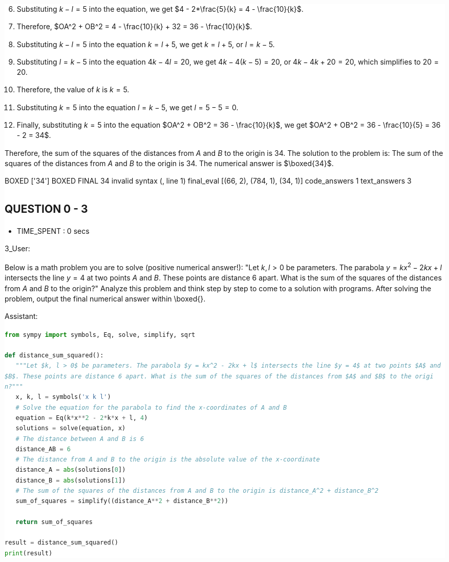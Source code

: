 6. Substituting $k - l = 5$ into the equation, we get $4 - 2*\frac{5}{k} = 4 - \frac{10}{k}$.

7. Therefore, $OA^2 + OB^2 = 4 - \frac{10}{k} + 32 = 36 - \frac{10}{k}$.

8. Substituting $k - l = 5$ into the equation $k = l + 5$, we get $k = l + 5$, or $l = k - 5$.

9. Substituting $l = k - 5$ into the equation $4k - 4l = 20$, we get $4k - 4(k - 5) = 20$, or $4k - 4k + 20 = 20$, which simplifies to $20 = 20$.

10. Therefore, the value of $k$ is $k = 5$.

11. Substituting $k = 5$ into the equation $l = k - 5$, we get $l = 5 - 5 = 0$.

12. Finally, substituting $k = 5$ into the equation $OA^2 + OB^2 = 36 - \frac{10}{k}$, we get $OA^2 + OB^2 = 36 - \frac{10}{5} = 36 - 2 = 34$.

Therefore, the sum of the squares of the distances from $A$ and $B$ to the origin is $34$. The solution to the problem is:
The sum of the squares of the distances from $A$ and $B$ to the origin is $34$.
The numerical answer is $\boxed{34}$.

BOXED ['34']
BOXED FINAL 34
invalid syntax (<string>, line 1) final_eval
[(66, 2), (784, 1), (34, 1)]
code_answers 1 text_answers 3



## QUESTION 0 - 3 
- TIME_SPENT : 0 secs

3_User:

Below is a math problem you are to solve (positive numerical answer!):
"Let $k, l > 0$ be parameters. The parabola $y = kx^2 - 2kx + l$ intersects the line $y = 4$ at two points $A$ and $B$. These points are distance 6 apart. What is the sum of the squares of the distances from $A$ and $B$ to the origin?"
Analyze this problem and think step by step to come to a solution with programs. After solving the problem, output the final numerical answer within \boxed{}.

Assistant:

 ```python
from sympy import symbols, Eq, solve, simplify, sqrt

def distance_sum_squared():
    """Let $k, l > 0$ be parameters. The parabola $y = kx^2 - 2kx + l$ intersects the line $y = 4$ at two points $A$ and $B$. These points are distance 6 apart. What is the sum of the squares of the distances from $A$ and $B$ to the origin?"""
    x, k, l = symbols('x k l')
    # Solve the equation for the parabola to find the x-coordinates of A and B
    equation = Eq(k*x**2 - 2*k*x + l, 4)
    solutions = solve(equation, x)
    # The distance between A and B is 6
    distance_AB = 6
    # The distance from A and B to the origin is the absolute value of the x-coordinate
    distance_A = abs(solutions[0])
    distance_B = abs(solutions[1])
    # The sum of the squares of the distances from A and B to the origin is distance_A^2 + distance_B^2
    sum_of_squares = simplify((distance_A**2 + distance_B**2))
    
    return sum_of_squares

result = distance_sum_squared()
print(result)
```
